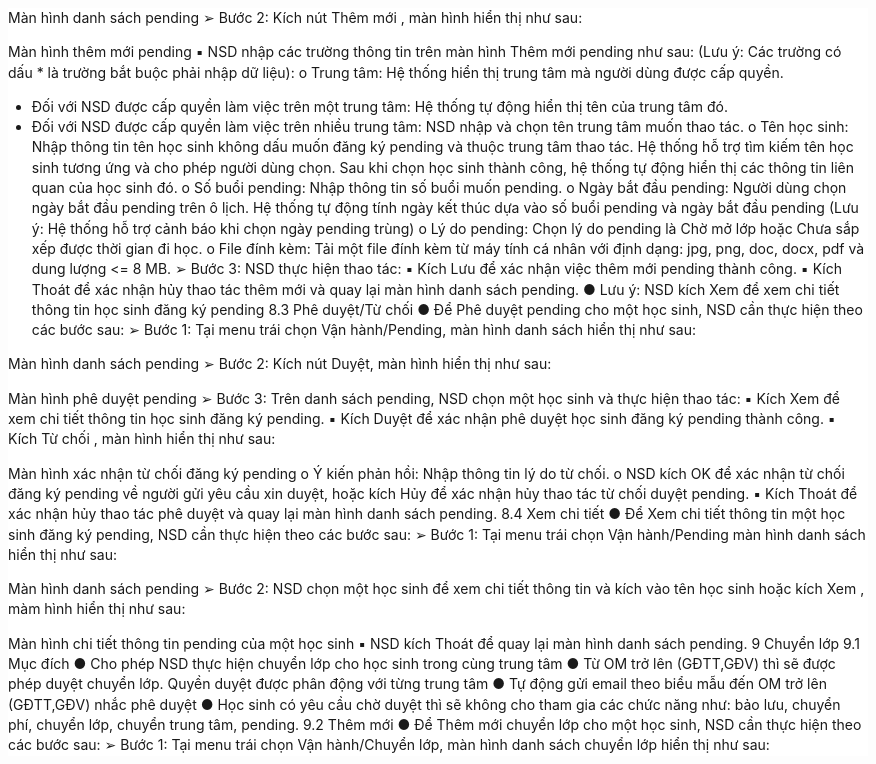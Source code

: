 Màn hình danh sách pending
➢	Bước 2: Kích nút Thêm mới  , màn hình hiển thị như sau:
 
Màn hình thêm mới pending
▪	NSD nhập các trường thông tin trên màn hình Thêm mới pending như sau: (Lưu ý: Các trường có dấu * là trường bắt buộc phải nhập dữ liệu):
o	Trung tâm: Hệ thống hiển thị trung tâm mà người dùng được cấp quyền. 
-	Đối với NSD được cấp quyền làm việc trên một trung tâm: Hệ thống tự động hiển thị tên của trung tâm đó.
-	Đối với NSD được cấp quyền làm việc trên nhiều trung tâm: NSD nhập và chọn tên trung tâm muốn thao tác.
o	Tên học sinh: Nhập thông tin tên học sinh không dấu muốn đăng ký pending và thuộc trung tâm thao tác. Hệ thống hỗ trợ tìm kiếm tên học sinh tương ứng và cho phép người dùng chọn. Sau khi chọn học sinh thành công, hệ thống tự động hiển thị các thông tin liên quan của học sinh đó.
o	Số buổi pending: Nhập thông tin số buổi muốn pending.
o	Ngày bắt đầu pending: Người dùng chọn ngày bắt đầu pending trên ô lịch. Hệ thống tự động tính ngày kết thúc dựa vào số buổi pending và ngày bắt đầu pending (Lưu ý: Hệ thống hỗ trợ cảnh báo khi chọn ngày pending trùng)
o	Lý do pending: Chọn lý do pending là Chờ mở lớp hoặc Chưa sắp xếp được thời gian đi học.
o	File đính kèm: Tải một file đính kèm từ máy tính cá nhân với định dạng: jpg, png, doc, docx, pdf và dung lượng <= 8 MB.
➢	Bước 3: NSD thực hiện thao tác:
▪	Kích Lưu   để xác nhận việc thêm mới pending thành công.
▪	Kích Thoát   để xác nhận hủy thao tác thêm mới và quay lại màn hình danh sách pending.
●	Lưu ý: NSD kích Xem   để xem chi tiết thông tin học sinh đăng ký pending
8.3	Phê duyệt/Từ chối
●	Để Phê duyệt pending cho một học sinh, NSD cần thực hiện theo các bước sau:
➢	Bước 1: Tại menu trái chọn Vận hành/Pending, màn hình danh sách hiển thị như sau:
 
Màn hình danh sách pending
➢	Bước 2: Kích nút Duyệt, màn hình hiển thị như sau:
 
Màn hình phê duyệt pending
➢	Bước 3: Trên danh sách pending, NSD chọn một học sinh và thực hiện thao tác:
▪	Kích Xem   để xem chi tiết thông tin học sinh đăng ký pending.
▪	Kích Duyệt   để xác nhận phê duyệt học sinh đăng ký pending thành công.
▪	Kích Từ chối  , màn hình hiển thị như sau:
 
Màn hình xác nhận từ chối đăng ký pending
o	Ý kiến phản hồi: Nhập thông tin lý do từ chối.
o	NSD kích OK   để xác nhận từ chối đăng ký pending về người gửi yêu cầu xin duyệt, hoặc kích Hủy   để xác nhận hủy thao tác từ chối duyệt pending.
▪	Kích Thoát  để xác nhận hủy thao tác phê duyệt và quay lại màn hình danh sách pending.
8.4	Xem chi tiết
●	Để Xem chi tiết thông tin một học sinh đăng ký pending, NSD cần thực hiện theo các bước sau:
➢	Bước 1: Tại menu trái chọn Vận hành/Pending màn hình danh sách hiển thị như sau:
 
Màn hình danh sách pending
➢	Bước 2: NSD chọn một học sinh để xem chi tiết thông tin và kích vào tên học sinh hoặc kích Xem  , màm hình hiển thị như sau:
 
Màn hình chi tiết thông tin pending của một học sinh
▪	NSD kích Thoát  để quay lại màn hình danh sách pending.
9	Chuyển lớp
9.1	Mục đích
●	Cho phép NSD thực hiện chuyển lớp cho học sinh trong cùng trung tâm
●	Từ OM trở lên (GĐTT,GĐV) thì sẽ được phép duyệt chuyển lớp. Quyền duyệt được phân động với từng trung tâm
●	Tự động gửi email theo biểu mẫu đến OM trở lên (GĐTT,GĐV) nhắc phê duyệt
●	Học sinh có yêu cầu chờ duyệt thì sẽ không cho tham gia các chức năng như: bảo lưu, chuyển phí, chuyển lớp, chuyển trung tâm, pending.
9.2	Thêm mới
●	Để Thêm mới chuyển lớp cho một học sinh, NSD cần thực hiện theo các bước sau:
➢	Bước 1: Tại menu trái chọn Vận hành/Chuyển lớp, màn hình danh sách chuyển lớp hiển thị như sau:
 